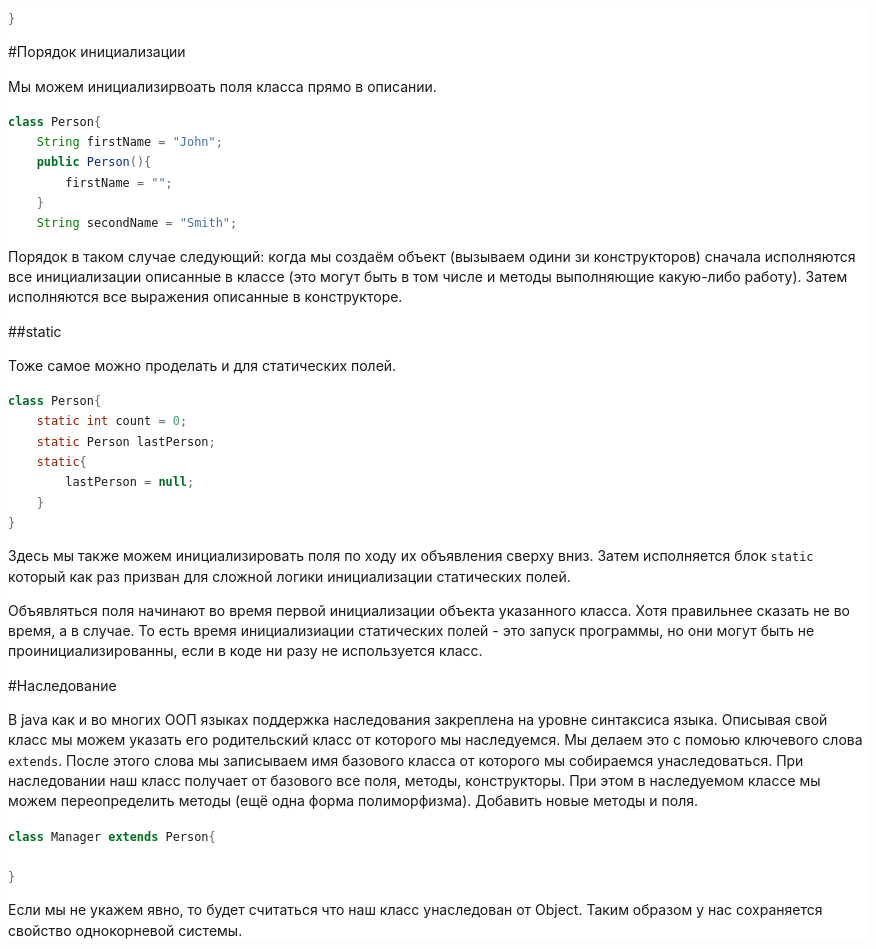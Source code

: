 ```java
}
```

#Порядок инициализации

Мы можем инициализирвоать поля класса прямо в описании.

```java
class Person{
    String firstName = "John";
    public Person(){
        firstName = "";
    }
    String secondName = "Smith";
```

Порядок в таком случае следующий: когда мы создаём объект (вызываем одини зи конструкторов) сначала исполняются все инициализации описанные в классе (это могут быть в том числе и методы выполняющие какую-либо работу). Затем исполняются все выражения описанные в конструкторе.

##static

Тоже самое можно проделать и для статических полей.

```java
class Person{
    static int count = 0;
    static Person lastPerson;
    static{
        lastPerson = null;
    }
}
```
Здесь мы также можем инициализировать поля по ходу их объявления сверху вниз. Затем исполняется блок `static` который как раз призван для сложной логики инициализации статических полей.

Объявляться поля начинают во время первой инициализации объекта указанного класса. Хотя правильнее сказать не во время, а в случае. То есть время инициализиации статических полей - это запуск программы, но они могут быть не проинициализированны, если в коде ни разу не используется класс.

#Наследование

В java как и во многих ООП языках поддержка наследования закреплена на уровне синтаксиса языка. Описывая свой класс мы можем указать его родительский класс от которого мы наследуемся. Мы делаем это с помоью ключевого слова `extends`. После этого слова мы записываем имя базового класса от которого мы собираемся унаследоваться. При наследовании наш класс получает от базового все поля, методы, конструкторы. При этом в наследуемом классе мы можем переопределить методы (ещё одна форма полиморфизма). Добавить новые методы и поля.

```java
class Manager extends Person{

}
```
Если мы не укажем явно, то будет считаться что наш класс унаследован от Object. Таким образом у нас сохраняется свойство однокорневой системы.
